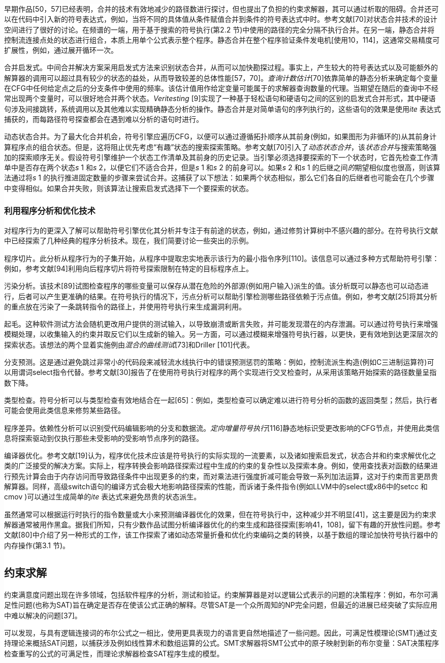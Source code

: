早期作品[50，57]已经表明，合并的技术有效地减少的路径数进行探讨，但也提出了负担的约束求解器，其可以通过析取的阻碍。合并还可以在代码中引入新的符号表达式，例如，当将不同的具体值从条件赋值合并到条件的符号表达式中时。参考文献[70]对状态合并技术的设计空间进行了很好的讨论。在频谱的一端，用于基于搜索的符号执行(第2.2
节)中使用的路径的完全分隔不执行合并。在另一端，静态合并将控制流连接点处的状态进行组合，本质上用单个公式表示整个程序。静态合并在整个程序验证条件发电机[使用10，114]，这通常交易精度可扩展性，例如，通过展开循环一次。

合并启发式。中间合并解决方案采用启发式方法来识别状态合并，从而可以加快勘探过程。事实上，产生较大的符号表达式以及可能额外的解算器的调用可以超过具有较少的状态的益处，从而导致较差的总体性能[57，70]。*查询计数估计*[70]依靠简单的静态分析来确定每个变量在CFG中任何给定点之后的分支条件中使用的频率。该估计值用作给定变量可能属于的求解器查询数量的代理。当期望在随后的查询中不经常出现两个变量时，可以很好地合并两个状态。*Veritesting*
[9]实现了一种基于轻松语句和硬语句之间的区别的启发式合并形式，其中硬语句涉及间接跳转，系统调用以及其他难以实现精确静态分析的操作。静态合并是对简单语句的序列执行的，这些语句的效果是使用*ite*
表达式捕获的，而每路径符号探查都会在遇到难以分析的语句时进行。

动态状态合并。为了最大化合并机会，符号引擎应遍历CFG，以便可以通过遵循拓扑顺序从其前身(例如，如果图形为非循环的)从其前身计算程序点的组合状态。但是，这将阻止优先考虑“有趣”状态的搜索探索策略。参考文献[70]引入了*动态状态合并*，该*状态合并*与搜索策略强加的探索顺序无关。假设符号引擎维护一个状态工作清单及其前身的历史记录。当引擎必须选择要探索的下一个状态时，它首先检查工作清单中是否存在两个状态*s*
1 和*s* 2，以便它们不适合合并，但是*s* 1 和*s* 2 的前身可以。如果*s* 2 和*s* 1
的后继之间*的*期望相似度也很高，则该算法通过将*s* 1
的执行推进固定数量的步骤来尝试合并。这捕获了以下想法：如果两个状态相似，那么它们各自的后继者也可能会在几个步骤中变得相似。如果合并失败，则该算法让搜索启发式选择下一个要探索的状态。

### 利用程序分析和优化技术

对程序行为的更深入了解可以帮助符号引擎优化其分析并专注于有前途的状态，例如，通过修剪计算树中不感兴趣的部分。在符号执行文献中已经探索了几种经典的程序分析技术。现在，我们简要讨论一些突出的示例。

程序切片。此分析从程序行为的子集开始，从程序中提取忠实地表示该行为的最小指令序列[110]。该信息可以通过多种方式帮助符号引擎：例如，参考文献[94]利用向后程序切片将符号探索限制在特定的目标程序点上。

污染分析。该技术[89]试图检查程序的哪些变量可以保存从潜在危险的外部源(例如用户输入)派生的值。该分析既可以静态也可以动态进行，后者可以产生更准确的结果。在符号执行的情况下，污点分析可以帮助引擎检测哪些路径依赖于污点值。例如，参考文献[25]将其分析的重点放在污染了一条跳转指令的路径上，并使用符号执行来生成漏洞利用。

起毛。这种软件测试方法会随机更改用户提供的测试输入，以导致崩溃或断言失败，并可能发现潜在的内存泄漏。可以通过符号执行来增强模糊处理，以收集输入的约束并取反它们以生成新的输入。另一方面，可以通过模糊来增强符号执行器，以更快，更有效地到达更深层次的探索状态。该想法的两个显着实施例由*混合的曲线测试*[73]和Driller
[101]代表。

分支预测。这是通过避免跳过非常小的代码段来减轻流水线执行中的错误预测惩罚的策略：例如，控制流派生构造(例如C三进制运算符)可以用谓词select指令代替。参考文献[30]报告了在使用符号执行对程序的两个实现进行交叉检查时，从采用该策略开始探索的路径数量呈指数下降。

类型检查。符号分析可以与类型检查有效地结合在一起[65]：例如，类型检查可以确定难以进行符号分析的函数的返回类型；然后，执行者可能会使用此类信息来修剪某些路径。

程序差异。依赖性分析可以识别受代码编辑影响的分支和数据流。*定向增量符号执行*[116]静态地标识受更改影响的CFG节点，并使用此类信息将探索驱动到仅执行那些未受影响的受影响节点序列的路径。

编译器优化。参考文献[19]认为，程序优化技术应该是符号执行的实际实现的一流要素，以及诸如搜索启发式，状态合并和约束求解优化之类的广泛接受的解决方案。实际上，程序转换会影响路径探索过程中生成的约束的复杂性以及探索本身。例如，使用查找表对函数的结果进行预先计算会由于内存访问而导致路径条件中出现更多的约束，而对乘法进行强度折减可能会导致一系列加法运算，这对于约束而言更昂贵解算器。同样，高级switch语句的编译方式会极大地影响路径探索的性能，而诉诸于条件指令(例如LLVM中的select或x86中的setcc
和cmov )可以通过生成简单的*ite* 表达式来避免昂贵的状态派生。

虽然通常可以根据运行时执行的指令数量或大小来预测编译器优化的效果，但在符号执行中，这种减少并不明显[41]，这主要是因为约束求解器通常被用作黑盒。据我们所知，只有少数作品试图分析编译器优化的约束生成和路径探索[影响41，108]，留下有趣的开放性问题。参考文献[80]中介绍了另一种形式的工作，该工作探索了诸如动态常量折叠和优化约束编码之类的转换，以基于数组的理论加快符号执行器中的内存操作(第3.1
节)。

约束求解
--------

约束满意度问题出现在许多领域，包括软件程序的分析，测试和验证。约束解算器是对以逻辑公式表示的问题的决策程序：例如，布尔可满足性问题(也称为SAT)旨在确定是否存在使该公式正确的解释。尽管SAT是一个众所周知的NP完全问题，但最近的进展已经突破了实际应用中难以解决的问题[37]。

可以发现，与具有逻辑连接词的布尔公式之一相比，使用更具表现力的语言更自然地描述了一些问题。因此，可满足性模理论(SMT)通过支持理论来概括SAT问题，以捕获涉及例如线性算术和数组运算的公式。SMT求解器将SMT公式中的原子映射到新的布尔变量：SAT决策程序检查重写的公式的可满足性，而理论求解器检查SAT程序生成的模型。
